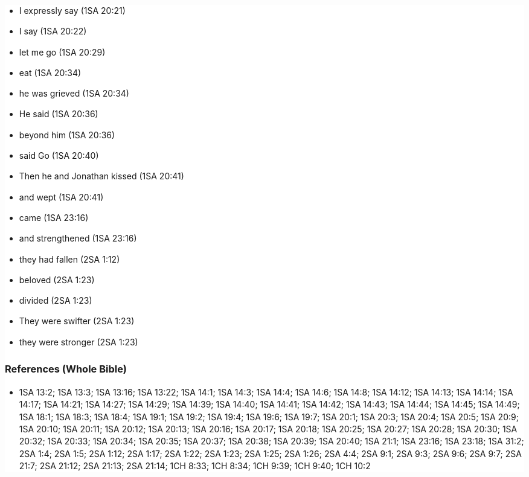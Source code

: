 * I expressly say (1SA 20:21)

* I say (1SA 20:22)

* let me go (1SA 20:29)

* eat (1SA 20:34)

* he was grieved (1SA 20:34)

* He said (1SA 20:36)

* beyond him (1SA 20:36)

* said Go (1SA 20:40)

* Then he and Jonathan kissed (1SA 20:41)

* and wept (1SA 20:41)

* came (1SA 23:16)

* and strengthened (1SA 23:16)

* they had fallen (2SA 1:12)

* beloved (2SA 1:23)

* divided (2SA 1:23)

* They were swifter (2SA 1:23)

* they were stronger (2SA 1:23)



### References (Whole Bible)

* 1SA 13:2; 1SA 13:3; 1SA 13:16; 1SA 13:22; 1SA 14:1; 1SA 14:3; 1SA 14:4; 1SA 14:6; 1SA 14:8; 1SA 14:12; 1SA 14:13; 1SA 14:14; 1SA 14:17; 1SA 14:21; 1SA 14:27; 1SA 14:29; 1SA 14:39; 1SA 14:40; 1SA 14:41; 1SA 14:42; 1SA 14:43; 1SA 14:44; 1SA 14:45; 1SA 14:49; 1SA 18:1; 1SA 18:3; 1SA 18:4; 1SA 19:1; 1SA 19:2; 1SA 19:4; 1SA 19:6; 1SA 19:7; 1SA 20:1; 1SA 20:3; 1SA 20:4; 1SA 20:5; 1SA 20:9; 1SA 20:10; 1SA 20:11; 1SA 20:12; 1SA 20:13; 1SA 20:16; 1SA 20:17; 1SA 20:18; 1SA 20:25; 1SA 20:27; 1SA 20:28; 1SA 20:30; 1SA 20:32; 1SA 20:33; 1SA 20:34; 1SA 20:35; 1SA 20:37; 1SA 20:38; 1SA 20:39; 1SA 20:40; 1SA 21:1; 1SA 23:16; 1SA 23:18; 1SA 31:2; 2SA 1:4; 2SA 1:5; 2SA 1:12; 2SA 1:17; 2SA 1:22; 2SA 1:23; 2SA 1:25; 2SA 1:26; 2SA 4:4; 2SA 9:1; 2SA 9:3; 2SA 9:6; 2SA 9:7; 2SA 21:7; 2SA 21:12; 2SA 21:13; 2SA 21:14; 1CH 8:33; 1CH 8:34; 1CH 9:39; 1CH 9:40; 1CH 10:2



